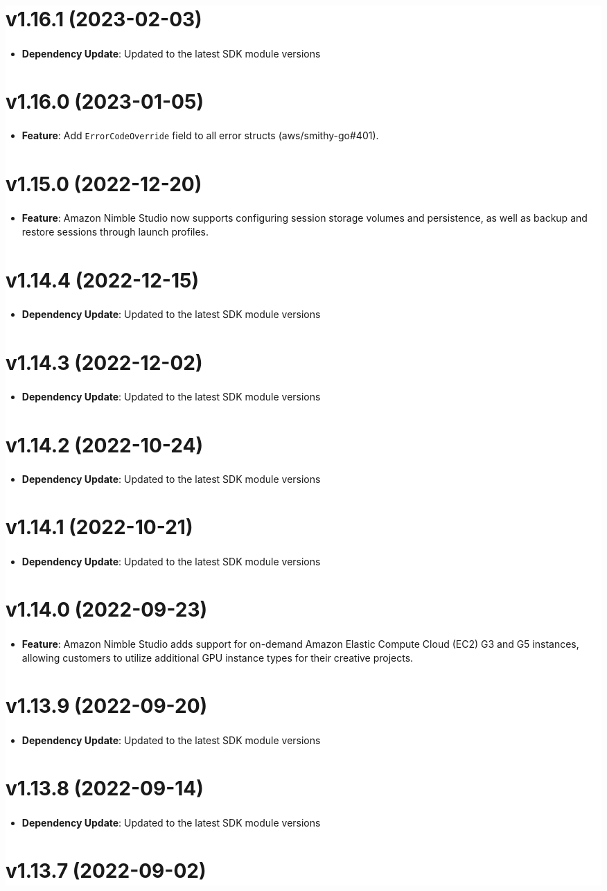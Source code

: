 # v1.16.1 (2023-02-03)

* **Dependency Update**: Updated to the latest SDK module versions

# v1.16.0 (2023-01-05)

* **Feature**: Add `ErrorCodeOverride` field to all error structs (aws/smithy-go#401).

# v1.15.0 (2022-12-20)

* **Feature**: Amazon Nimble Studio now supports configuring session storage volumes and persistence, as well as backup and restore sessions through launch profiles.

# v1.14.4 (2022-12-15)

* **Dependency Update**: Updated to the latest SDK module versions

# v1.14.3 (2022-12-02)

* **Dependency Update**: Updated to the latest SDK module versions

# v1.14.2 (2022-10-24)

* **Dependency Update**: Updated to the latest SDK module versions

# v1.14.1 (2022-10-21)

* **Dependency Update**: Updated to the latest SDK module versions

# v1.14.0 (2022-09-23)

* **Feature**: Amazon Nimble Studio adds support for on-demand Amazon Elastic Compute Cloud (EC2) G3 and G5 instances, allowing customers to utilize additional GPU instance types for their creative projects.

# v1.13.9 (2022-09-20)

* **Dependency Update**: Updated to the latest SDK module versions

# v1.13.8 (2022-09-14)

* **Dependency Update**: Updated to the latest SDK module versions

# v1.13.7 (2022-09-02)
